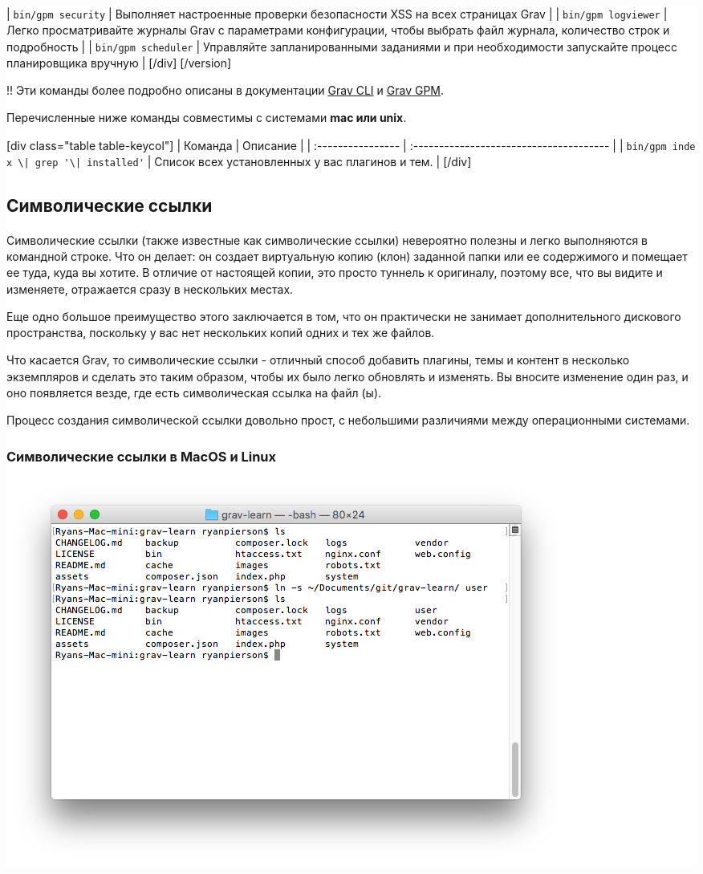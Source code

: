 | `bin/gpm security`                | Выполняет настроенные проверки безопасности XSS на всех страницах Grav                                                      |
| `bin/gpm logviewer`               | Легко просматривайте журналы Grav с параметрами конфигурации, чтобы выбрать файл журнала, количество строк и подробность    |
| `bin/gpm scheduler`               | Управляйте запланированными заданиями и при необходимости запускайте процесс планировщика вручную                           |
[/div]
[/version]


!! Эти команды более подробно описаны в документации [Grav CLI](../grav-cli) и [Grav GPM](../grav-cli-gpm).

Перечисленные ниже команды совместимы с системами <strong>mac или unix</strong>.

[div class="table table-keycol"]
| Команда                                  | Описание                                        |
| :----------------                        | :--------------------------------------         |
|  `bin/gpm index \| grep '\| installed'`  | Список всех установленных у вас плагинов и тем. |
[/div]

## Символические ссылки

Символические ссылки (также известные как символические ссылки) невероятно полезны и легко выполняются в командной строке. Что он делает: он создает виртуальную копию (клон) заданной папки или ее содержимого и помещает ее туда, куда вы хотите. В отличие от настоящей копии, это просто туннель к оригиналу, поэтому все, что вы видите и изменяете, отражается сразу в нескольких местах.

Еще одно большое преимущество этого заключается в том, что он практически не занимает дополнительного дискового пространства, поскольку у вас нет нескольких копий одних и тех же файлов.

Что касается Grav, то символические ссылки - отличный способ добавить плагины, темы и контент в несколько экземпляров и сделать это таким образом, чтобы их было легко обновлять и изменять. Вы вносите изменение один раз, и оно появляется везде, где есть символическая ссылка на файл (ы).

Процесс создания символической ссылки довольно прост, с небольшими различиями между операционными системами.

### Символические ссылки в MacOS и Linux

![](osx_symlink.png)
